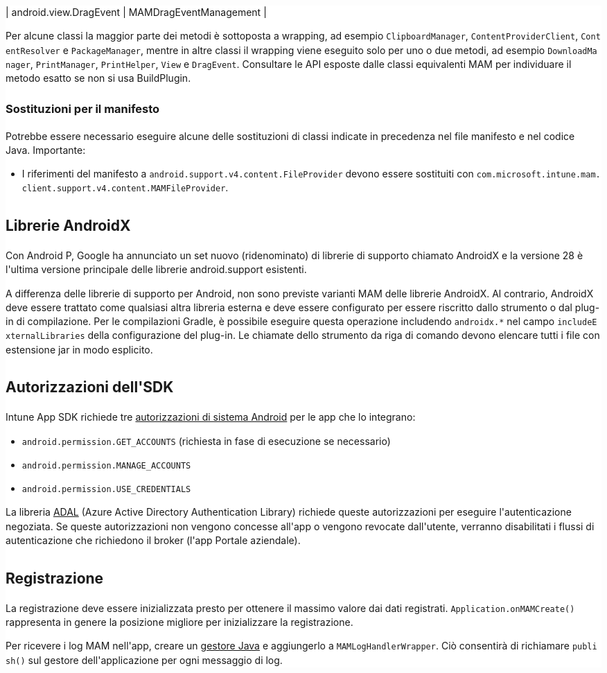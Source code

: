 | android.view.DragEvent | MAMDragEventManagement |

Per alcune classi la maggior parte dei metodi è sottoposta a wrapping, ad esempio `ClipboardManager`, `ContentProviderClient`, `ContentResolver` e `PackageManager`, mentre in altre classi il wrapping viene eseguito solo per uno o due metodi, ad esempio `DownloadManager`, `PrintManager`, `PrintHelper`, `View` e `DragEvent`. Consultare le API esposte dalle classi equivalenti MAM per individuare il metodo esatto se non si usa BuildPlugin. 

### <a name="manifest-replacements"></a>Sostituzioni per il manifesto
Potrebbe essere necessario eseguire alcune delle sostituzioni di classi indicate in precedenza nel file manifesto e nel codice Java. Importante:
* I riferimenti del manifesto a `android.support.v4.content.FileProvider` devono essere sostituiti con `com.microsoft.intune.mam.client.support.v4.content.MAMFileProvider`.

## <a name="androidx-libraries"></a>Librerie AndroidX
Con Android P, Google ha annunciato un set nuovo (ridenominato) di librerie di supporto chiamato AndroidX e la versione 28 è l'ultima versione principale delle librerie android.support esistenti.

A differenza delle librerie di supporto per Android, non sono previste varianti MAM delle librerie AndroidX. Al contrario, AndroidX deve essere trattato come qualsiasi altra libreria esterna e deve essere configurato per essere riscritto dallo strumento o dal plug-in di compilazione. Per le compilazioni Gradle, è possibile eseguire questa operazione includendo `androidx.*` nel campo `includeExternalLibraries` della configurazione del plug-in. Le chiamate dello strumento da riga di comando devono elencare tutti i file con estensione jar in modo esplicito.
## <a name="sdk-permissions"></a>Autorizzazioni dell'SDK

Intune App SDK richiede tre [autorizzazioni di sistema Android](https://developer.android.com/guide/topics/security/permissions.html) per le app che lo integrano:

* `android.permission.GET_ACCOUNTS` (richiesta in fase di esecuzione se necessario)

* `android.permission.MANAGE_ACCOUNTS`

* `android.permission.USE_CREDENTIALS`

La libreria [ADAL](https://azure.microsoft.com/documentation/articles/active-directory-authentication-libraries/) (Azure Active Directory Authentication Library) richiede queste autorizzazioni per eseguire l'autenticazione negoziata. Se queste autorizzazioni non vengono concesse all'app o vengono revocate dall'utente, verranno disabilitati i flussi di autenticazione che richiedono il broker (l'app Portale aziendale).

## <a name="logging"></a>Registrazione

La registrazione deve essere inizializzata presto per ottenere il massimo valore dai dati registrati. `Application.onMAMCreate()` rappresenta in genere la posizione migliore per inizializzare la registrazione.

Per ricevere i log MAM nell'app, creare un [gestore Java](https://docs.oracle.com/javase/7/docs/api/java/util/logging/Handler.html) e aggiungerlo a `MAMLogHandlerWrapper`. Ciò consentirà di richiamare `publish()` sul gestore dell'applicazione per ogni messaggio di log.
